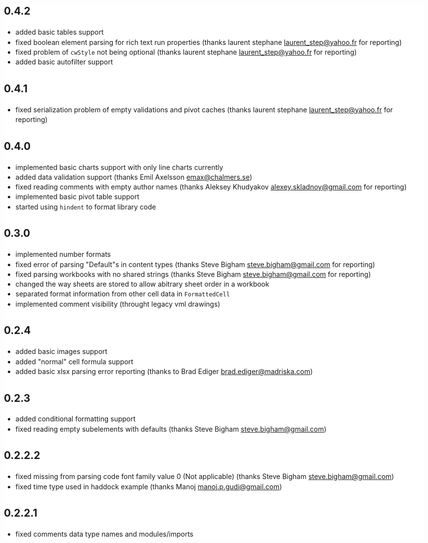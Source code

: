 0.4.2
-----
* added basic tables support
* fixed boolean element parsing for rich text run properties (thanks
  laurent stephane <laurent_step@yahoo.fr> for reporting)
* fixed problem of `cwStyle` not being optional (thanks laurent
  stephane <laurent_step@yahoo.fr> for reporting)
* added basic autofilter support

0.4.1
-----
* fixed serialization problem of empty validations and pivot caches
  (thanks laurent stephane <laurent_step@yahoo.fr> for reporting)

0.4.0
-----
* implemented basic charts support with only line charts currently
* added data validation support (thanks Emil Axelsson <emax@chalmers.se>)
* fixed reading comments with empty author names (thanks Aleksey
  Khudyakov <alexey.skladnoy@gmail.com> for reporting)
* implemented basic pivot table support
* started using `hindent` to format library code

0.3.0
-----
* implemented number formats
* fixed error of parsing "Default"s in content types (thanks Steve Bigham <steve.bigham@gmail.com> for reporting)
* fixed parsing workbooks with no shared strings (thanks Steve Bigham <steve.bigham@gmail.com> for reporting)
* changed the way sheets are stored to allow abitrary sheet order in a workbook
* separated format information from other cell data in `FormattedCell`
* implemented comment visibility (throught legacy vml drawings)

0.2.4
-----
* added basic images support
* added "normal" cell formula support
* added basic xlsx parsing error reporting (thanks to Brad Ediger <brad.ediger@madriska.com>)

0.2.3
-----
* added conditional formatting support
* fixed reading empty <font> subelements with defaults (thanks Steve Bigham <steve.bigham@gmail.com>)

0.2.2.2
-----
* fixed missing from parsing code font family value 0 (Not applicable) (thanks Steve Bigham <steve.bigham@gmail.com>)
* fixed time type used in haddock example (thanks Manoj <manoj.p.gudi@gmail.com>)

0.2.2.1
-----
* fixed comments data type names and modules/imports
